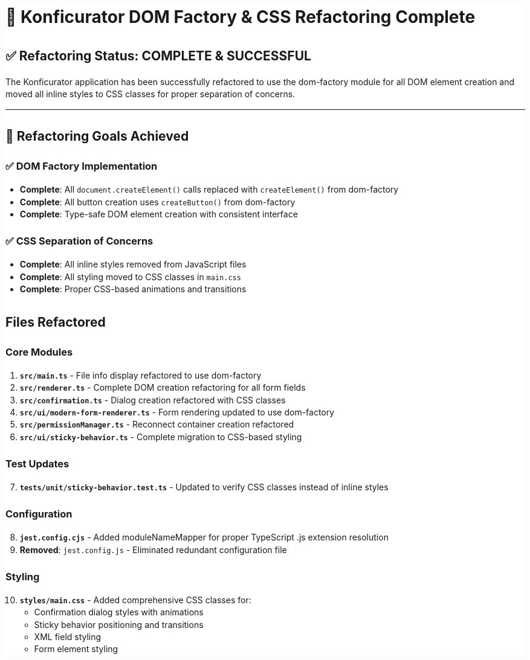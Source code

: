 # 🎉 Konficurator DOM Factory & CSS Refactoring Complete

## ✅ Refactoring Status: **COMPLETE & SUCCESSFUL**

The Konficurator application has been successfully refactored to use the dom-factory module for all DOM element creation and moved all inline styles to CSS classes for proper separation of concerns.

---

## 🎯 **Refactoring Goals Achieved**

### ✅ **DOM Factory Implementation**

- **Complete**: All `document.createElement()` calls replaced with `createElement()` from dom-factory
- **Complete**: All button creation uses `createButton()` from dom-factory
- **Complete**: Type-safe DOM element creation with consistent interface

### ✅ **CSS Separation of Concerns**

- **Complete**: All inline styles removed from JavaScript files
- **Complete**: All styling moved to CSS classes in `main.css`
- **Complete**: Proper CSS-based animations and transitions

## Files Refactored

### Core Modules

1. **`src/main.ts`** - File info display refactored to use dom-factory
2. **`src/renderer.ts`** - Complete DOM creation refactoring for all form fields
3. **`src/confirmation.ts`** - Dialog creation refactored with CSS classes
4. **`src/ui/modern-form-renderer.ts`** - Form rendering updated to use dom-factory
5. **`src/permissionManager.ts`** - Reconnect container creation refactored
6. **`src/ui/sticky-behavior.ts`** - Complete migration to CSS-based styling

### Test Updates

7. **`tests/unit/sticky-behavior.test.ts`** - Updated to verify CSS classes instead of inline styles

### Configuration

8. **`jest.config.cjs`** - Added moduleNameMapper for proper TypeScript .js extension resolution
9. **Removed**: `jest.config.js` - Eliminated redundant configuration file

### Styling

10. **`styles/main.css`** - Added comprehensive CSS classes for:
    - Confirmation dialog styles with animations
    - Sticky behavior positioning and transitions
    - XML field styling
    - Form element styling
